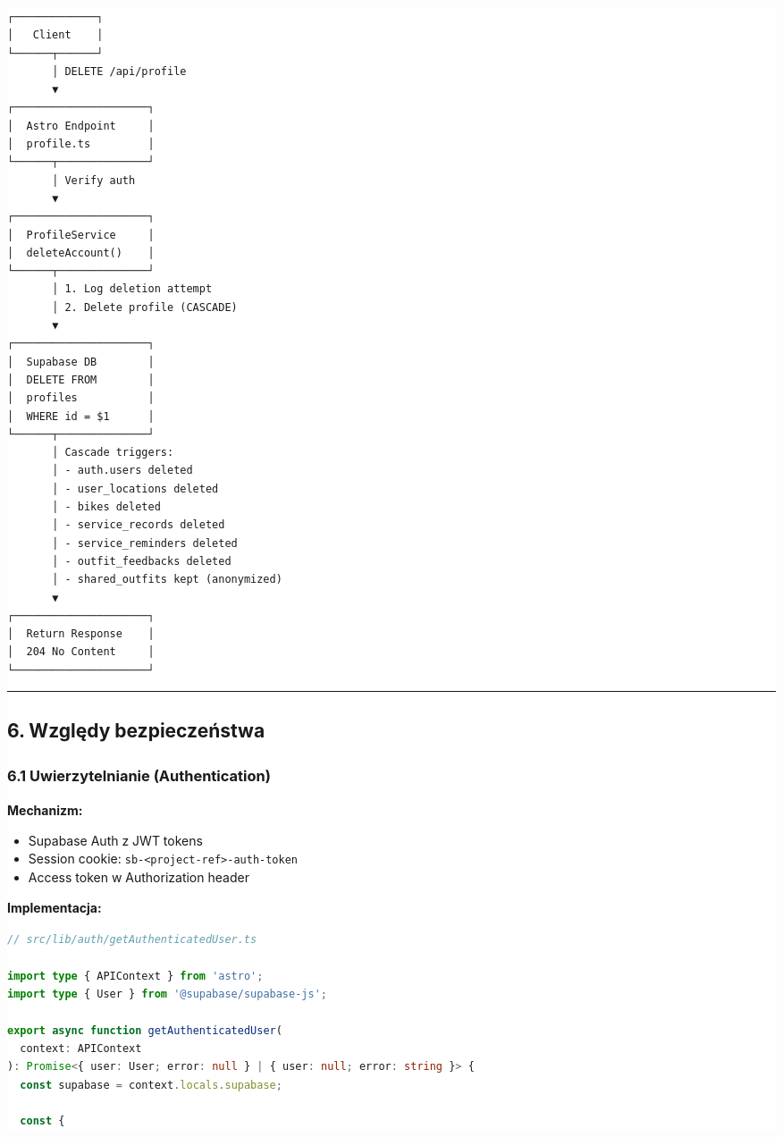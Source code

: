 ```
┌─────────────┐
│   Client    │
└──────┬──────┘
       │ DELETE /api/profile
       ▼
┌─────────────────────┐
│  Astro Endpoint     │
│  profile.ts         │
└──────┬──────────────┘
       │ Verify auth
       ▼
┌─────────────────────┐
│  ProfileService     │
│  deleteAccount()    │
└──────┬──────────────┘
       │ 1. Log deletion attempt
       │ 2. Delete profile (CASCADE)
       ▼
┌─────────────────────┐
│  Supabase DB        │
│  DELETE FROM        │
│  profiles           │
│  WHERE id = $1      │
└──────┬──────────────┘
       │ Cascade triggers:
       │ - auth.users deleted
       │ - user_locations deleted
       │ - bikes deleted
       │ - service_records deleted
       │ - service_reminders deleted
       │ - outfit_feedbacks deleted
       │ - shared_outfits kept (anonymized)
       ▼
┌─────────────────────┐
│  Return Response    │
│  204 No Content     │
└─────────────────────┘
```

---

## 6. Względy bezpieczeństwa

### 6.1 Uwierzytelnianie (Authentication)

**Mechanizm:**
- Supabase Auth z JWT tokens
- Session cookie: `sb-<project-ref>-auth-token`
- Access token w Authorization header

**Implementacja:**
```typescript
// src/lib/auth/getAuthenticatedUser.ts

import type { APIContext } from 'astro';
import type { User } from '@supabase/supabase-js';

export async function getAuthenticatedUser(
  context: APIContext
): Promise<{ user: User; error: null } | { user: null; error: string }> {
  const supabase = context.locals.supabase;
  
  const {
```